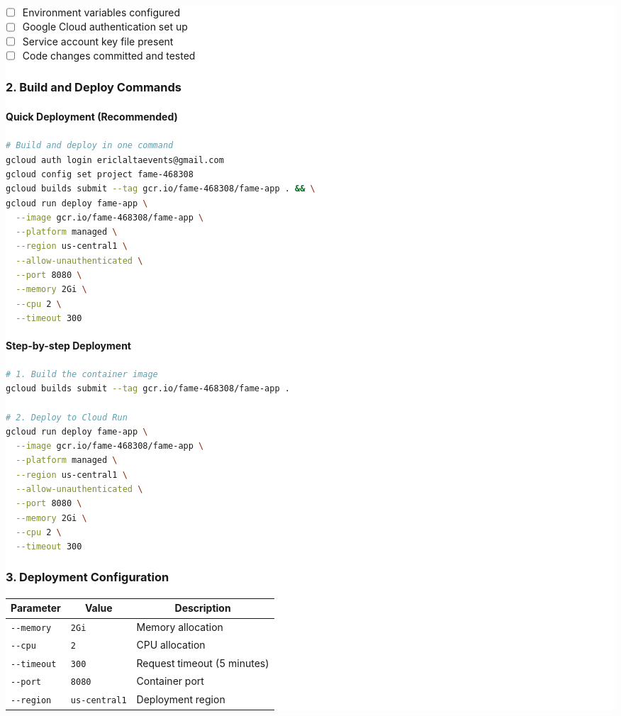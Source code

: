 -   [ ] Environment variables configured
-   [ ] Google Cloud authentication set up
-   [ ] Service account key file present
-   [ ] Code changes committed and tested

### 2. Build and Deploy Commands

#### Quick Deployment (Recommended)

```bash
# Build and deploy in one command
gcloud auth login ericlaltaevents@gmail.com
gcloud config set project fame-468308
gcloud builds submit --tag gcr.io/fame-468308/fame-app . && \
gcloud run deploy fame-app \
  --image gcr.io/fame-468308/fame-app \
  --platform managed \
  --region us-central1 \
  --allow-unauthenticated \
  --port 8080 \
  --memory 2Gi \
  --cpu 2 \
  --timeout 300
```

#### Step-by-step Deployment

```bash
# 1. Build the container image
gcloud builds submit --tag gcr.io/fame-468308/fame-app .

# 2. Deploy to Cloud Run
gcloud run deploy fame-app \
  --image gcr.io/fame-468308/fame-app \
  --platform managed \
  --region us-central1 \
  --allow-unauthenticated \
  --port 8080 \
  --memory 2Gi \
  --cpu 2 \
  --timeout 300
```

### 3. Deployment Configuration

| Parameter   | Value         | Description                 |
| ----------- | ------------- | --------------------------- |
| `--memory`  | `2Gi`         | Memory allocation           |
| `--cpu`     | `2`           | CPU allocation              |
| `--timeout` | `300`         | Request timeout (5 minutes) |
| `--port`    | `8080`        | Container port              |
| `--region`  | `us-central1` | Deployment region           |
